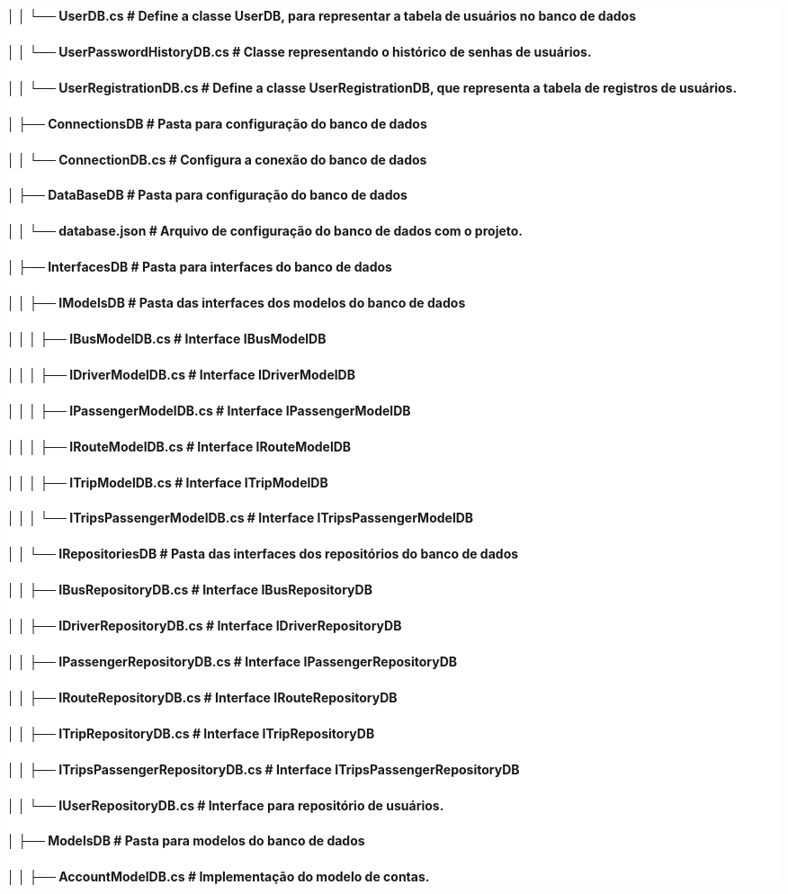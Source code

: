 #### │   │   └── UserDB.cs                                   # Define a classe UserDB, para representar a tabela de usuários no banco de dados
#### │   │   └── UserPasswordHistoryDB.cs                    # Classe representando o histórico de senhas de usuários.
#### │   │   └── UserRegistrationDB.cs                       # Define a classe UserRegistrationDB, que representa a tabela de registros de usuários.
#### │   ├── ConnectionsDB                                # Pasta para configuração do banco de dados
#### │   │   └── ConnectionDB.cs                             # Configura a conexão do banco de dados
#### │   ├── DataBaseDB                                   # Pasta para configuração do banco de dados
#### │   │   └── database.json                               # Arquivo de configuração do banco de dados com o projeto.
#### │   ├── InterfacesDB                                 # Pasta para interfaces do banco de dados
#### │   │   ├── IModelsDB                                   # Pasta das interfaces dos modelos do banco de dados
#### │   │   │   ├── IBusModelDB.cs                             # Interface IBusModelDB
#### │   │   │   ├── IDriverModelDB.cs                          # Interface IDriverModelDB
#### │   │   │   ├── IPassengerModelDB.cs                       # Interface IPassengerModelDB
#### │   │   │   ├── IRouteModelDB.cs                           # Interface IRouteModelDB
#### │   │   │   ├── ITripModelDB.cs                            # Interface ITripModelDB
#### │   │   │   └── ITripsPassengerModelDB.cs                  # Interface ITripsPassengerModelDB
#### │   │   └── IRepositoriesDB                             # Pasta das interfaces dos repositórios do banco de dados
#### │   │       ├── IBusRepositoryDB.cs                        # Interface IBusRepositoryDB
#### │   │       ├── IDriverRepositoryDB.cs                     # Interface IDriverRepositoryDB
#### │   │       ├── IPassengerRepositoryDB.cs                  # Interface IPassengerRepositoryDB
#### │   │       ├── IRouteRepositoryDB.cs                      # Interface IRouteRepositoryDB
#### │   │       ├── ITripRepositoryDB.cs                       # Interface ITripRepositoryDB
#### │   │       ├── ITripsPassengerRepositoryDB.cs             # Interface ITripsPassengerRepositoryDB
#### │   │       └── IUserRepositoryDB.cs                       # Interface para repositório de usuários.
#### │   ├── ModelsDB                                     # Pasta para modelos do banco de dados
#### │   │   ├── AccountModelDB.cs                           # Implementação do modelo de contas.